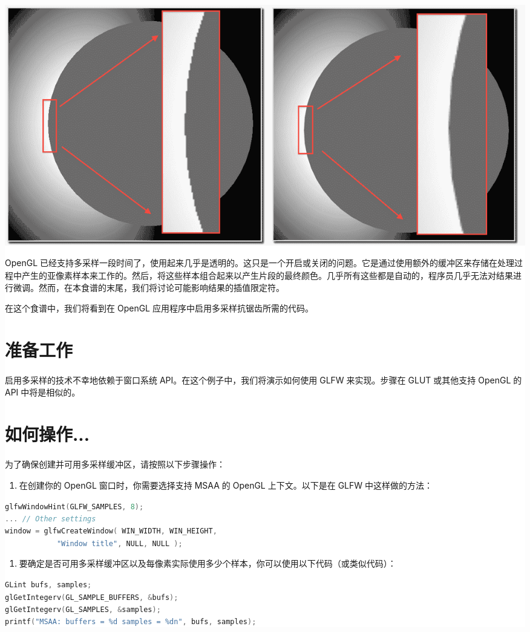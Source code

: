 ![](img/48ab445e-7ee5-4686-b867-0b6bb88f129f.png)

OpenGL 已经支持多采样一段时间了，使用起来几乎是透明的。这只是一个开启或关闭的问题。它是通过使用额外的缓冲区来存储在处理过程中产生的亚像素样本来工作的。然后，将这些样本组合起来以产生片段的最终颜色。几乎所有这些都是自动的，程序员几乎无法对结果进行微调。然而，在本食谱的末尾，我们将讨论可能影响结果的插值限定符。

在这个食谱中，我们将看到在 OpenGL 应用程序中启用多采样抗锯齿所需的代码。

# 准备工作

启用多采样的技术不幸地依赖于窗口系统 API。在这个例子中，我们将演示如何使用 GLFW 来实现。步骤在 GLUT 或其他支持 OpenGL 的 API 中将是相似的。

# 如何操作...

为了确保创建并可用多采样缓冲区，请按照以下步骤操作：

1.  在创建你的 OpenGL 窗口时，你需要选择支持 MSAA 的 OpenGL 上下文。以下是在 GLFW 中这样做的方法：

```cpp
glfwWindowHint(GLFW_SAMPLES, 8); 
... // Other settings 
window = glfwCreateWindow( WIN_WIDTH, WIN_HEIGHT, 
            "Window title", NULL, NULL ); 
```

1.  要确定是否可用多采样缓冲区以及每像素实际使用多少个样本，你可以使用以下代码（或类似代码）：

```cpp
GLint bufs, samples; 
glGetIntegerv(GL_SAMPLE_BUFFERS, &bufs); 
glGetIntegerv(GL_SAMPLES, &samples); 
printf("MSAA: buffers = %d samples = %dn", bufs, samples); 
```
